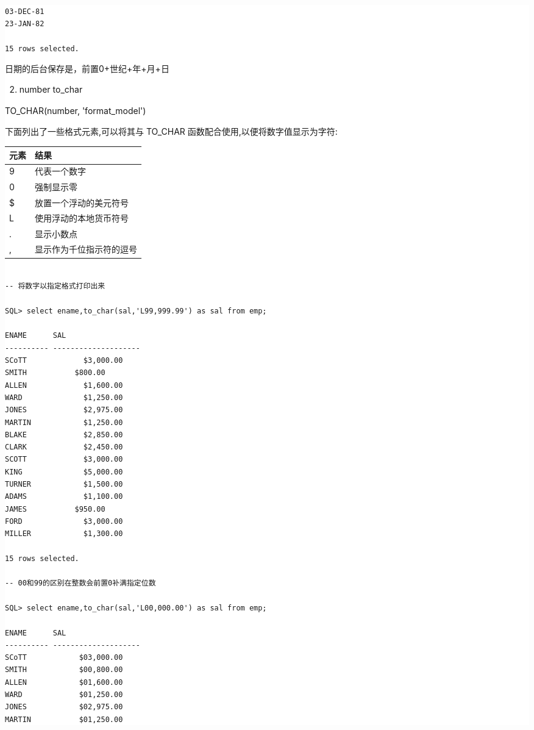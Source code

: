 ```shell
03-DEC-81
23-JAN-82

15 rows selected.
```

日期的后台保存是，前置0+世纪+年+月+日

2. number to_char


TO_CHAR(number, 'format_model')

下面列出了一些格式元素,可以将其与 TO_CHAR 函数配合使用,以便将数字值显示为字符:

|元素|结果|
|:--|:--|
|9 |代表一个数字|
|0| 强制显示零|
|$| 放置一个浮动的美元符号|
|L| 使用浮动的本地货币符号|
|.| 显示小数点|
|,| 显示作为千位指示符的逗号|


``` shell

-- 将数字以指定格式打印出来

SQL> select ename,to_char(sal,'L99,999.99') as sal from emp;

ENAME	   SAL
---------- --------------------
SCoTT		      $3,000.00
SMITH			$800.00
ALLEN		      $1,600.00
WARD		      $1,250.00
JONES		      $2,975.00
MARTIN		      $1,250.00
BLAKE		      $2,850.00
CLARK		      $2,450.00
SCOTT		      $3,000.00
KING		      $5,000.00
TURNER		      $1,500.00
ADAMS		      $1,100.00
JAMES			$950.00
FORD		      $3,000.00
MILLER		      $1,300.00

15 rows selected.

-- 00和99的区别在整数会前置0补满指定位数

SQL> select ename,to_char(sal,'L00,000.00') as sal from emp;

ENAME	   SAL
---------- --------------------
SCoTT		     $03,000.00
SMITH		     $00,800.00
ALLEN		     $01,600.00
WARD		     $01,250.00
JONES		     $02,975.00
MARTIN		     $01,250.00
```